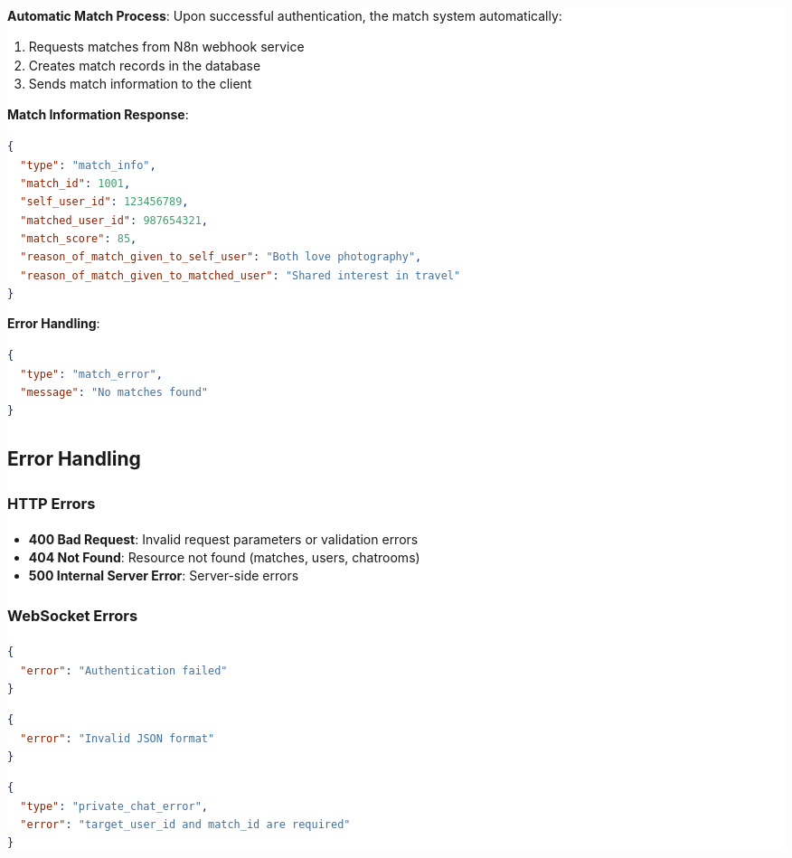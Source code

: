 **Automatic Match Process**:
Upon successful authentication, the match system automatically:
1. Requests matches from N8n webhook service
2. Creates match records in the database
3. Sends match information to the client

**Match Information Response**:
```json
{
  "type": "match_info",
  "match_id": 1001,
  "self_user_id": 123456789,
  "matched_user_id": 987654321,
  "match_score": 85,
  "reason_of_match_given_to_self_user": "Both love photography",
  "reason_of_match_given_to_matched_user": "Shared interest in travel"
}
```

**Error Handling**:
```json
{
  "type": "match_error",
  "message": "No matches found"
}
```

## Error Handling

### HTTP Errors
- **400 Bad Request**: Invalid request parameters or validation errors
- **404 Not Found**: Resource not found (matches, users, chatrooms)
- **500 Internal Server Error**: Server-side errors

### WebSocket Errors
```json
{
  "error": "Authentication failed"
}
```

```json
{
  "error": "Invalid JSON format"
}
```

```json
{
  "type": "private_chat_error",
  "error": "target_user_id and match_id are required"
}
```
